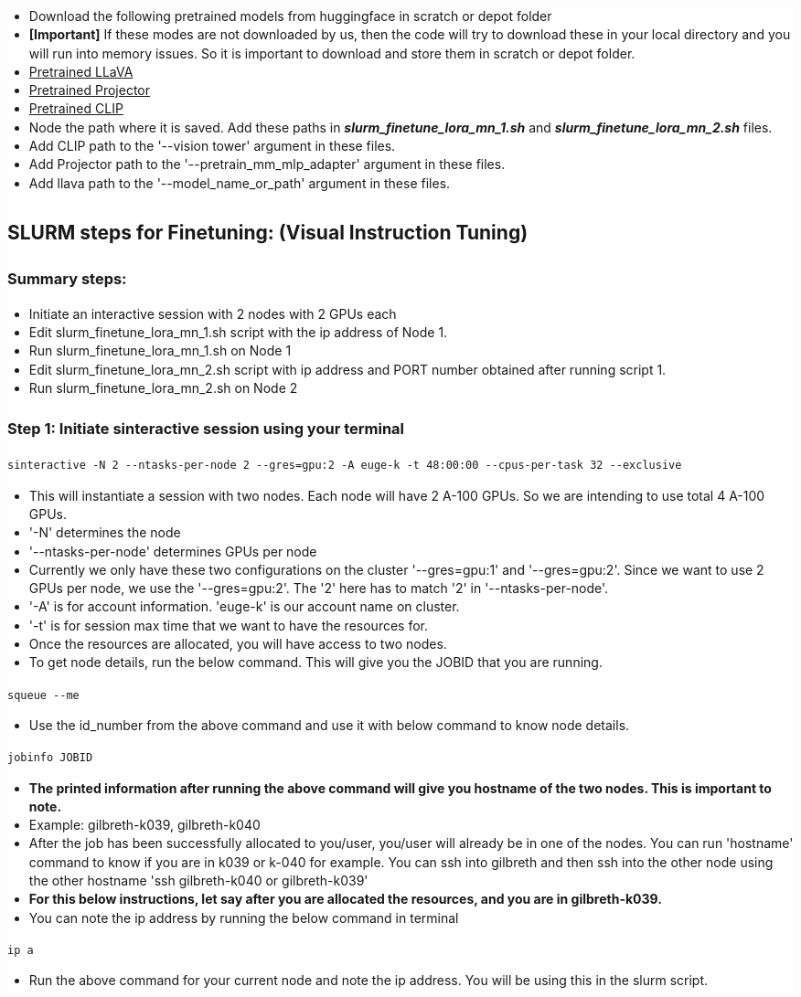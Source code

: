 - Download the following pretrained models from huggingface in scratch or depot folder
- **[Important]** If these modes are not downloaded by us, then the code will try to download these in your local directory and you will run into memory issues. So it is important to download and store them in scratch or depot folder.
- [Pretrained LLaVA](https://huggingface.co/liuhaotian/llava-v1.5-7b)
- [Pretrained Projector](https://huggingface.co/liuhaotian/llava-v1.5-mlp2x-336px-pretrain-vicuna-7b-v1.5)
- [Pretrained CLIP](https://huggingface.co/openai/clip-vit-large-patch14-336)
- Node the path where it is saved. Add these paths in ***slurm_finetune_lora_mn_1.sh*** and ***slurm_finetune_lora_mn_2.sh*** files.
- Add CLIP path to the '--vision tower' argument in these files.
- Add Projector path to the '--pretrain_mm_mlp_adapter' argument in these files.
- Add llava path to the '--model_name_or_path' argument in these files.

## SLURM steps for Finetuning: (Visual Instruction Tuning)

### Summary steps:
- Initiate an interactive session with 2 nodes with 2 GPUs each
- Edit slurm_finetune_lora_mn_1.sh script with the ip address of Node 1.
- Run slurm_finetune_lora_mn_1.sh on Node 1
- Edit slurm_finetune_lora_mn_2.sh script with ip address and PORT number obtained after running script 1.
- Run slurm_finetune_lora_mn_2.sh on Node 2

### Step 1: Initiate sinteractive session using your terminal
```
sinteractive -N 2 --ntasks-per-node 2 --gres=gpu:2 -A euge-k -t 48:00:00 --cpus-per-task 32 --exclusive
```

- This will instantiate a session with two nodes. Each node will have 2 A-100 GPUs. So we are intending to use total 4 A-100 GPUs.
- '-N' determines the node
- '--ntasks-per-node' determines GPUs per node 
- Currently we only have these two configurations on the cluster '--gres=gpu:1' and '--gres=gpu:2'. Since we want to use 2 GPUs per node, we use the '--gres=gpu:2'. The '2' here has to match '2' in '--ntasks-per-node'.
- '-A' is for account information. 'euge-k' is our account name on cluster.
- '-t' is for session max time that we want to have the resources for.
- Once the resources are allocated, you will have access to two nodes.
- To get node details, run the below command. This will give you the JOBID that you are running. 
```
squeue --me
```
- Use the id_number from the above command and use it with below command to know node details.
```
jobinfo JOBID
```
- **The printed information after running the above command will give you hostname of the two nodes. This is important to note.**
- Example: gilbreth-k039, gilbreth-k040
- After the job has been successfully allocated to you/user, you/user will already be in one of the nodes. You can run 'hostname' command to know if you are in k039 or k-040 for example. You can ssh into gilbreth and then ssh into the other node using the other hostname 'ssh gilbreth-k040 or gilbreth-k039'
- **For this below instructions, let say after you are allocated the resources, and you are in gilbreth-k039.**
- You can note the ip address by running the below command in terminal
```
ip a
```
- Run the above command for your current node and note the ip address. You will be using this in the slurm script.
